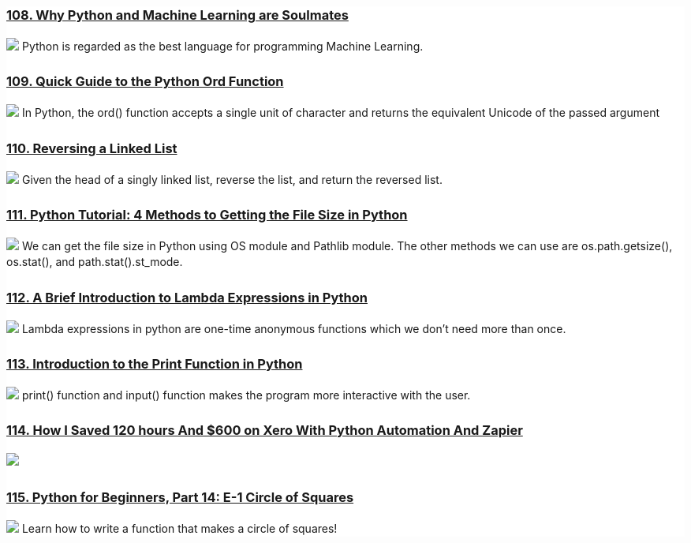 ### [108. Why Python and Machine Learning are Soulmates](https://hackernoon.com/why-python-and-machine-learning-are-soulmates)
![](https://cdn.hackernoon.com/images/M6G22rxQzLTqx37eMqcSVG1Ybvj2-ek93w8m.jpeg)
Python is regarded as the best language for programming Machine Learning. 

### [109. Quick Guide to the Python Ord Function](https://hackernoon.com/quick-guide-to-the-python-ord-function)
![](https://cdn.hackernoon.com/images/OJljH3PJ19XhnfrEjYPYRLg9Y2s2-ed036xy.jpeg)
In Python, the ord() function accepts a single unit of character and returns the equivalent Unicode of the passed argument

### [110. Reversing a Linked List](https://hackernoon.com/reversing-a-linked-list)
![](https://cdn.hackernoon.com/images/XIlys8PrM8eJ7n0qjETjuC0lbkB2-6vc3o3v.jpeg)
Given the head of a singly linked list, reverse the list, and return the reversed list.

### [111. Python Tutorial: 4 Methods to Getting the File Size in Python](https://hackernoon.com/phyton-tutorial-4-methods-to-getting-the-file-size-in-python)
![](https://cdn.hackernoon.com/images/OJljH3PJ19XhnfrEjYPYRLg9Y2s2-bw135ce.jpeg)
We can get the file size in Python using OS module and Pathlib module. The other methods we can use are os.path.getsize(), os.stat(), and path.stat().st_mode.

### [112. A Brief Introduction to Lambda Expressions in Python](https://hackernoon.com/a-brief-introduction-to-lambda-expressions-in-python-202m33r6)
![](https://cdn.hackernoon.com/images/B6I7WEwrKubf11jAWFL33iiMzR13-8y1u33il.jpeg)
Lambda expressions in python are one-time anonymous functions which we don’t need more than once.

### [113. Introduction to the Print Function in Python](https://hackernoon.com/introduction-to-the-print-function-in-python-222331bb)
![](https://cdn.hackernoon.com/images/B6I7WEwrKubf11jAWFL33iiMzR13-s4831lz.png)
print() function and input() function makes the program more interactive with the user.

### [114. How I Saved 120 hours And $600 on Xero With Python Automation And Zapier](https://hackernoon.com/how-i-saved-120-hours-and-dollar600-on-xero-with-python-automation-and-zapier-qf4y30fi)
![](https://cdn.hackernoon.com/images/z825a3x0g.jpg)


### [115. Python for Beginners, Part 14: E-1 Circle of Squares](https://hackernoon.com/python-for-beginners-part-14-e-1-circle-of-squares)
![](https://cdn.hackernoon.com/images/M245V8IVpFZb2xnKD5r014SNkcZ2-2zb3inj.jpeg)
Learn how to write a function that makes a circle of squares!
